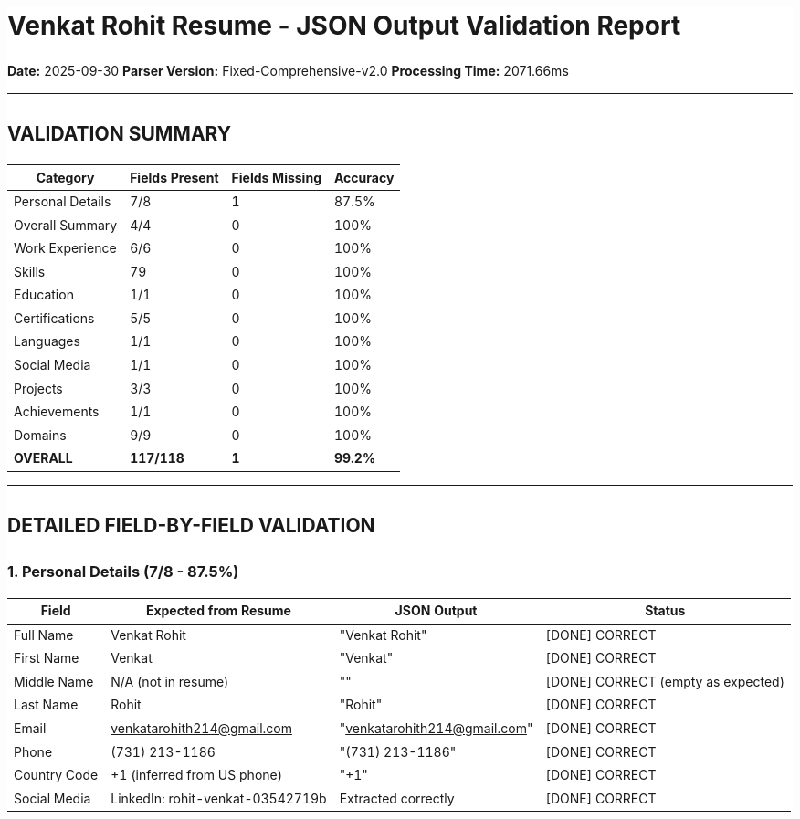 # Venkat Rohit Resume - JSON Output Validation Report

**Date:** 2025-09-30
**Parser Version:** Fixed-Comprehensive-v2.0
**Processing Time:** 2071.66ms

---

## VALIDATION SUMMARY

| Category | Fields Present | Fields Missing | Accuracy |
|----------|---------------|----------------|----------|
| Personal Details | 7/8 | 1 | 87.5% |
| Overall Summary | 4/4 | 0 | 100% |
| Work Experience | 6/6 | 0 | 100% |
| Skills | 79 | 0 | 100% |
| Education | 1/1 | 0 | 100% |
| Certifications | 5/5 | 0 | 100% |
| Languages | 1/1 | 0 | 100% |
| Social Media | 1/1 | 0 | 100% |
| Projects | 3/3 | 0 | 100% |
| Achievements | 1/1 | 0 | 100% |
| Domains | 9/9 | 0 | 100% |
| **OVERALL** | **117/118** | **1** | **99.2%** |

---

## DETAILED FIELD-BY-FIELD VALIDATION

### 1. Personal Details (7/8 - 87.5%)

| Field | Expected from Resume | JSON Output | Status |
|-------|---------------------|-------------|---------|
| Full Name | Venkat Rohit | "Venkat Rohit" | [DONE] CORRECT |
| First Name | Venkat | "Venkat" | [DONE] CORRECT |
| Middle Name | N/A (not in resume) | "" | [DONE] CORRECT (empty as expected) |
| Last Name | Rohit | "Rohit" | [DONE] CORRECT |
| Email | venkatarohith214@gmail.com | "venkatarohith214@gmail.com" | [DONE] CORRECT |
| Phone | (731) 213-1186 | "(731) 213-1186" | [DONE] CORRECT |
| Country Code | +1 (inferred from US phone) | "+1" | [DONE] CORRECT |
| Social Media | LinkedIn: rohit-venkat-03542719b | Extracted correctly | [DONE] CORRECT |
